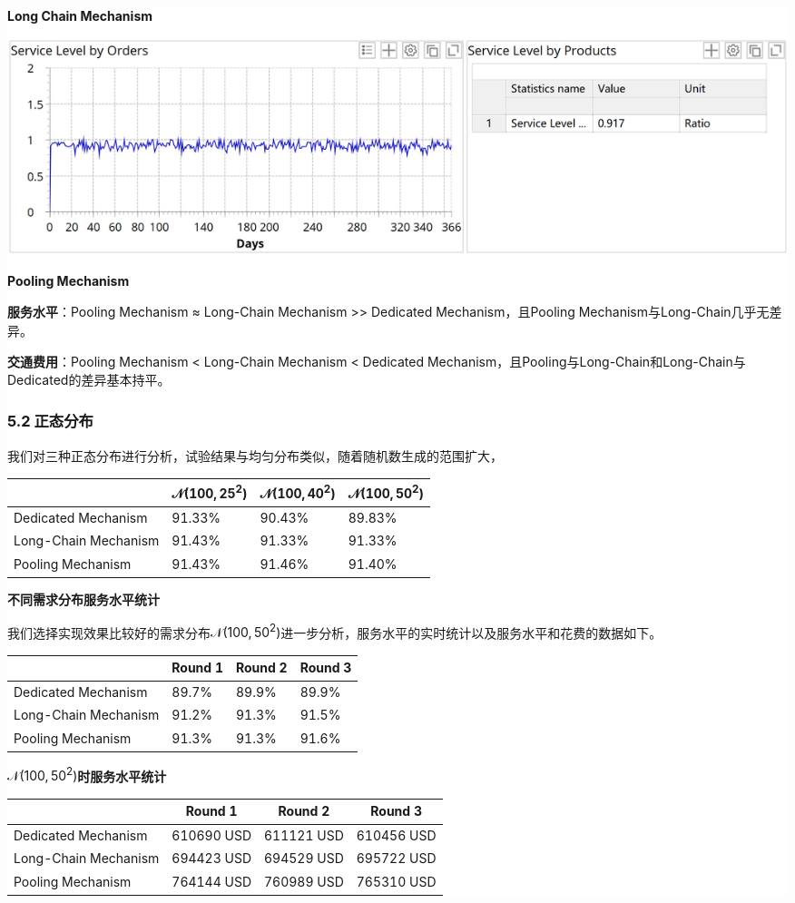 **Long Chain Mechanism**

![img](img/clip_image112.png)

**Pooling Mechanism**

**服务水平**：Pooling Mechanism $\approx$ Long-Chain Mechanism >> Dedicated Mechanism，且Pooling Mechanism与Long-Chain几乎无差异。

**交通费用**：Pooling Mechanism < Long-Chain Mechanism < Dedicated Mechanism，且Pooling与Long-Chain和Long-Chain与Dedicated的差异基本持平。

### 5.2 正态分布

我们对三种正态分布进行分析，试验结果与均匀分布类似，随着随机数生成的范围扩大，

|                      | $\mathcal N(100,25^2)$ | $\mathcal N(100,40^2)$ | $\mathcal N(100,50^2)$ |
| -------------------- | ---------------------- | ---------------------- | ---------------------- |
| Dedicated Mechanism  | 91.33%                 | 90.43%                 | 89.83%                 |
| Long-Chain Mechanism | 91.43%                 | 91.33%                 | 91.33%                 |
| Pooling Mechanism    | 91.43%                 | 91.46%                 | 91.40%                 |

**不同需求分布服务水平统计**

我们选择实现效果比较好的需求分布$\mathcal N(100,50^2)$进一步分析，服务水平的实时统计以及服务水平和花费的数据如下。

|                      | Round 1 | Round 2 | Round 3 |
| -------------------- | ------- | ------- | ------- |
| Dedicated Mechanism  | 89.7%   | 89.9%   | 89.9%   |
| Long-Chain Mechanism | 91.2%   | 91.3%   | 91.5%   |
| Pooling Mechanism    | 91.3%   | 91.3%   | 91.6%   |

$\mathcal N(100,50^2)$**时服务水平统计**

|                      | Round 1    | Round 2    | Round 3    |
| -------------------- | ---------- | ---------- | ---------- |
| Dedicated Mechanism  | 610690 USD | 611121 USD | 610456 USD |
| Long-Chain Mechanism | 694423 USD | 694529 USD | 695722 USD |
| Pooling Mechanism    | 764144 USD | 760989 USD | 765310 USD |
